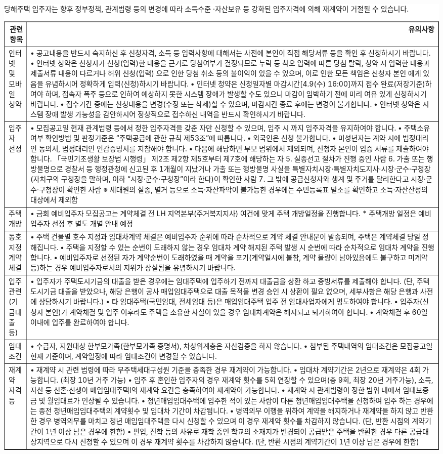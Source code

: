당해주택 입주자는 향후 정부정책, 관계법령 등의 변경에 따라 소득수준 ·자산보유 등 강화된
입주자격에 의해 재계약이 거절될 수 있습니다.


<table border="1" class="dataframe">
  <thead>
    <tr style="text-align: right;">
      <th>관련항목</th>
      <th>유의사항</th>
    </tr>
  </thead>
  <tbody>
    <tr>
      <td>인터넷 및 모바일 청약</td>
      <td>• 공고내용을 반드시 숙지하신 후 신청자격, 소득 등 입력사항에 대해서는 사전에 본인이 직접 해당서류 등을 확인 후 신청하시기 바랍니다. • 인터넷 청약은 신청자가 신청(입력)한 내용을 근거로 당첨여부가 결정되므로 누락 등 착오 입력에 따른 당첨 탈락, 청약 시 입력한 내용과 제출서류 내용이 다르거나 허위 신청(입력) 으로 인한 당첨 취소 등의 불이익이 있을 수 있으며, 이로 인한 모든 책임은 신청자 본인 에게 있음을 유념하시어 정확하게 입력(신청)하시기 바랍니다. • 인터넷 청약은 신청일자별 마감시간[4.9(수) 16:00]까지 접수 완료(저장기준)하여야 하며, 접속자 폭주 등으로 인하여 예상하지 못한 시스템 장애가 발생할 수도 있으니 마감이 임박하기 전에 미리 여유 있게 신청하시기 바랍니다. • 접수기간 중에는 신청내용을 변경(수정 또는 삭제)할 수 있으며, 마감시간 종료 후에는 변경이 불가합니다. • 인터넷 청약은 시스템 장애 발생 가능성을 감안하시어 정상적으로 접수하신 내역을 반드시 확인하시기 바랍니다.</td>
    </tr>
    <tr>
      <td>입주자 선정</td>
      <td>• 모집공고일 현재 관계법령 등에서 정한 입주자격을 갖춘 자만 신청할 수 있으며, 입주 시 까지 입주자격을 유지하여야 합니다. • 주택소유여부 확인방법 및 판정기준은 “주택공급에 관한 규칙 제53조”에 따릅니다. • 외국인은 신청 불가합니다. • 미성년자는 계약 시에 법정대리인 동의서, 법정대리인 인감증명서를 지참해야 합니다. • 다음에 해당하면 부모 범위에서 제외되며, 신청자 본인이 입증 서류를 제출하여야 합니다. 「국민기초생활 보장법 시행령」 제2조 제2항 제5호부터 제7호에 해당하는 자 5. 실종선고 절차가 진행 중인 사람 6. 가출 또는 행방불명으로 경찰서 등 행정관청에 신고된 후 1개월이 지났거나 가출 또는 행방불명 사실을 특별자치시장·특별자치도지사·시장·군수·구청장(자치구의 구청장을 말하며, 이하 “시장·군수·구청장”이라 한다)이 확인한 사람 7. 그 밖에 공급신청자와 생계 및 주거를 달리한다고 시장·군수·구청장이 확인한 사람 ※ 세대원의 실종, 별거 등으로 소득·자산파악이 불가능한 경우에는 주민등록표 말소를 확인하고 소득·자산산정의 대상에서 제외함</td>
    </tr>
    <tr>
      <td>주택개방</td>
      <td>• 금회 예비입주자 모집공고는 계약체결 전 LH 지역본부(주거복지지사) 여건에 맞게 주택 개방일정을 진행합니다. * 주택개방 일정은 예비입주자 선정 후 별도 개별 안내 예정</td>
    </tr>
    <tr>
      <td>동호 지정 계약체결</td>
      <td>• 주택 건물별 호수 지정과 임대차계약 체결은 예비입주자 순위에 따라 순차적으로 계약 체결 안내문이 발송되며, 주택은 계약체결 당일 정해집니다. • 주택을 지정할 수 있는 순번이 도래하지 않는 경우 임대차 계약 해지된 주택 발생 시 순번에 따라 순차적으로 임대차 계약을 진행합니다. • 예비입주자로 선정된 자가 계약순번이 도래하였을 때 계약을 포기(계약일시에 불참, 계약 물량이 남아있음에도 불구하고 미계약 등)하는 경우 예비입주자로서의 지위가 상실됨을 유념하시기 바랍니다.</td>
    </tr>
    <tr>
      <td>입주관련 (기금대출 등)</td>
      <td>• 입주자가 주택도시기금의 대출을 받은 경우에는 임대주택에 입주하기 전까지 대출금을 상환 하고 증빙서류를 제출해야 합니다. (단, 주택도시기금 대출을 받았으나, 해당 은행이 공사 매입임대주택으로 대출 목적물 변경 승인 시 상환이 필요 없으며, 세부사항은 해당 은행과 사전에 상담하시기 바랍니다.) • 타 임대주택(국민임대, 전세임대 등)은 매입임대주택 입주 전 임대사업자에게 명도하여야 합니다. • 입주자(신청자 본인)가 계약체결 및 입주 이후라도 주택을 소유한 사실이 있을 경우 임대차계약은 해지되고 퇴거하여야 합니다. • 계약체결 후 60일 이내에 입주를 완료하여야 합니다.</td>
    </tr>
    <tr>
      <td>임대조건</td>
      <td>• 수급자, 지원대상 한부모가족(한부모가족 증명서), 차상위계층은 자산검증을 하지 않습니다. • 첨부된 주택내역의 임대조건은 모집공고일 현재 기준이며, 계약일정에 따라 임대조건이 변경될 수 있습니다.</td>
    </tr>
    <tr>
      <td>재계약 자격 등</td>
      <td>• 재계약 시 관련 법령에 따라 무주택세대구성원 기준을 충족한 경우 재계약이 가능합니다. • 임대차 계약기간은 2년으로 재계약은 4회 가능합니다. (최장 10년 거주 가능) • 입주 후 혼인한 입주자의 경우 재계약 횟수를 5회 연장할 수 있으며(총 9회, 최장 20년 거주가능), 소득, 자산 등 신혼·신생아 매입임대주택Ⅰ의 재계약 요건을 충족하여야 재계약이 가능합니다. • 재계약 시 관계법령이 정한 범위 내에서 임대보증금 및 월임대료가 인상될 수 있습니다. • 청년매입임대주택에 입주한 적이 있는 사람이 다른 청년매입임대주택을 신청하여 입주 하는 경우에는 종전 청년매입임대주택의 계약횟수 및 임대차 기간이 차감됩니다. • 병역의무 이행을 위하여 계약을 해지하거나 재계약을 하지 않고 반환한 경우 병역의무를 마치고 청년 매입임대주택을 다시 신청할 수 있으며 이 경우 재계약 횟수를 차감하지 않습니다. (단, 반환 시점의 계약기간이 1년 이상 남은 경우에 한함) • 편입, 진학 등의 사유로 재학 중인 학교의 소재지가 변경되어 공급받은 주택을 반환한 경우 다른 공급대상지역으로 다시 신청할 수 있으며 이 경우 재계약 횟수를 차감하지 않습니다. (단, 반환 시점의 계약기간이 1년 이상 남은 경우에 한함)</td>
    </tr>
    <tr>
